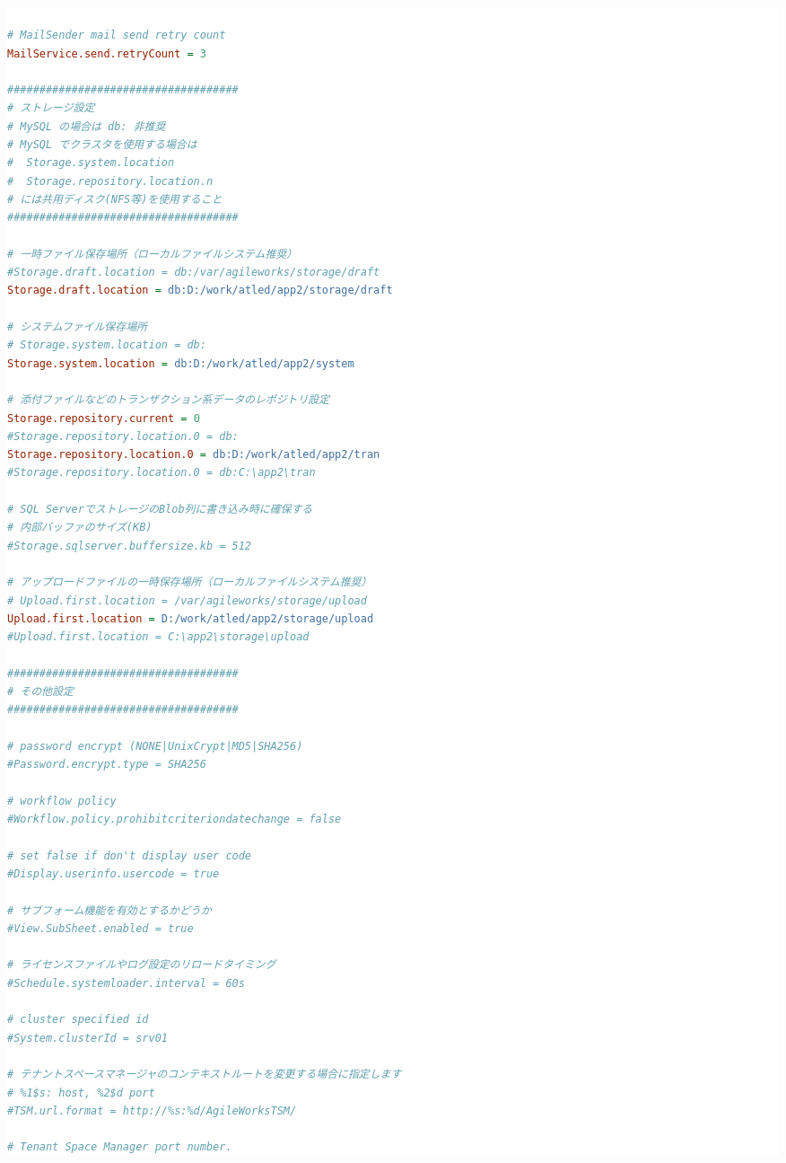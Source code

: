 ```ini

# MailSender mail send retry count
MailService.send.retryCount = 3

####################################
# ストレージ設定
# MySQL の場合は db: 非推奨
# MySQL でクラスタを使用する場合は
#  Storage.system.location
#  Storage.repository.location.n
# には共用ディスク(NFS等)を使用すること
####################################

# 一時ファイル保存場所（ローカルファイルシステム推奨）
#Storage.draft.location = db:/var/agileworks/storage/draft
Storage.draft.location = db:D:/work/atled/app2/storage/draft

# システムファイル保存場所
# Storage.system.location = db:
Storage.system.location = db:D:/work/atled/app2/system

# 添付ファイルなどのトランザクション系データのレポジトリ設定
Storage.repository.current = 0
#Storage.repository.location.0 = db:
Storage.repository.location.0 = db:D:/work/atled/app2/tran
#Storage.repository.location.0 = db:C:\app2\tran

# SQL ServerでストレージのBlob列に書き込み時に確保する
# 内部バッファのサイズ(KB)
#Storage.sqlserver.buffersize.kb = 512

# アップロードファイルの一時保存場所（ローカルファイルシステム推奨）
# Upload.first.location = /var/agileworks/storage/upload
Upload.first.location = D:/work/atled/app2/storage/upload
#Upload.first.location = C:\app2\storage\upload

####################################
# その他設定
####################################

# password encrypt (NONE|UnixCrypt|MD5|SHA256)
#Password.encrypt.type = SHA256

# workflow policy
#Workflow.policy.prohibitcriteriondatechange = false

# set false if don't display user code
#Display.userinfo.usercode = true

# サブフォーム機能を有効とするかどうか
#View.SubSheet.enabled = true

# ライセンスファイルやログ設定のリロードタイミング
#Schedule.systemloader.interval = 60s

# cluster specified id
#System.clusterId = srv01

# テナントスペースマネージャのコンテキストルートを変更する場合に指定します
# %1$s: host, %2$d port
#TSM.url.format = http://%s:%d/AgileWorksTSM/

# Tenant Space Manager port number.
```